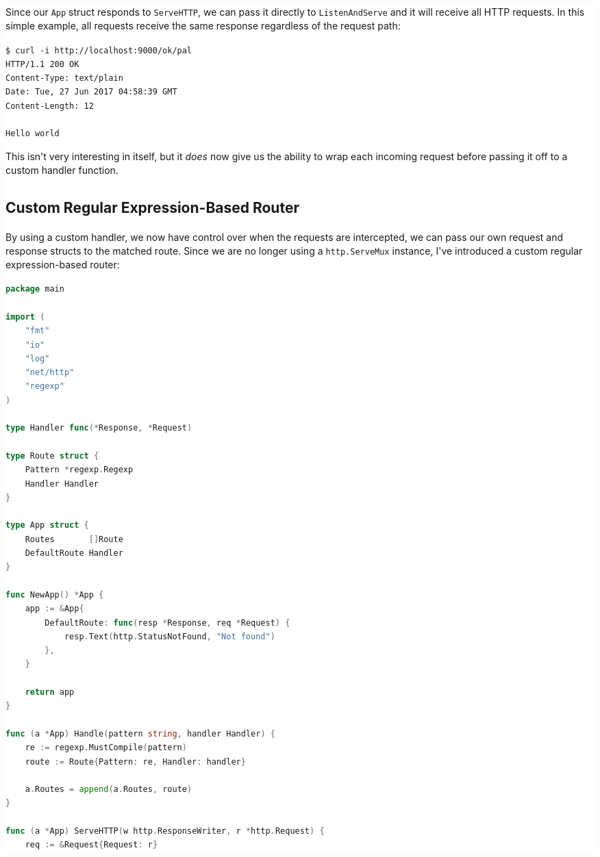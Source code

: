 Since our `App` struct responds to `ServeHTTP`, we can pass it directly to `ListenAndServe` and it will receive all HTTP requests.  In this simple example, all requests receive the same response regardless of the request path:

```
$ curl -i http://localhost:9000/ok/pal
HTTP/1.1 200 OK
Content-Type: text/plain
Date: Tue, 27 Jun 2017 04:58:39 GMT
Content-Length: 12

Hello world
```

This isn't very interesting in itself, but it *does* now give us the ability to wrap each incoming request before passing it off to a custom handler function.

## Custom Regular Expression-Based Router

By using a custom handler, we now have control over when the requests are intercepted, we can pass our own request and response structs to the matched route.  Since we are no longer using a `http.ServeMux` instance, I've introduced a custom regular expression-based router:


```go
package main

import (
	"fmt"
	"io"
	"log"
	"net/http"
	"regexp"
)

type Handler func(*Response, *Request)

type Route struct {
	Pattern *regexp.Regexp
	Handler Handler
}

type App struct {
	Routes       []Route
	DefaultRoute Handler
}

func NewApp() *App {
	app := &App{
		DefaultRoute: func(resp *Response, req *Request) {
			resp.Text(http.StatusNotFound, "Not found")
		},
	}

	return app
}

func (a *App) Handle(pattern string, handler Handler) {
	re := regexp.MustCompile(pattern)
	route := Route{Pattern: re, Handler: handler}

	a.Routes = append(a.Routes, route)
}

func (a *App) ServeHTTP(w http.ResponseWriter, r *http.Request) {
	req := &Request{Request: r}
```